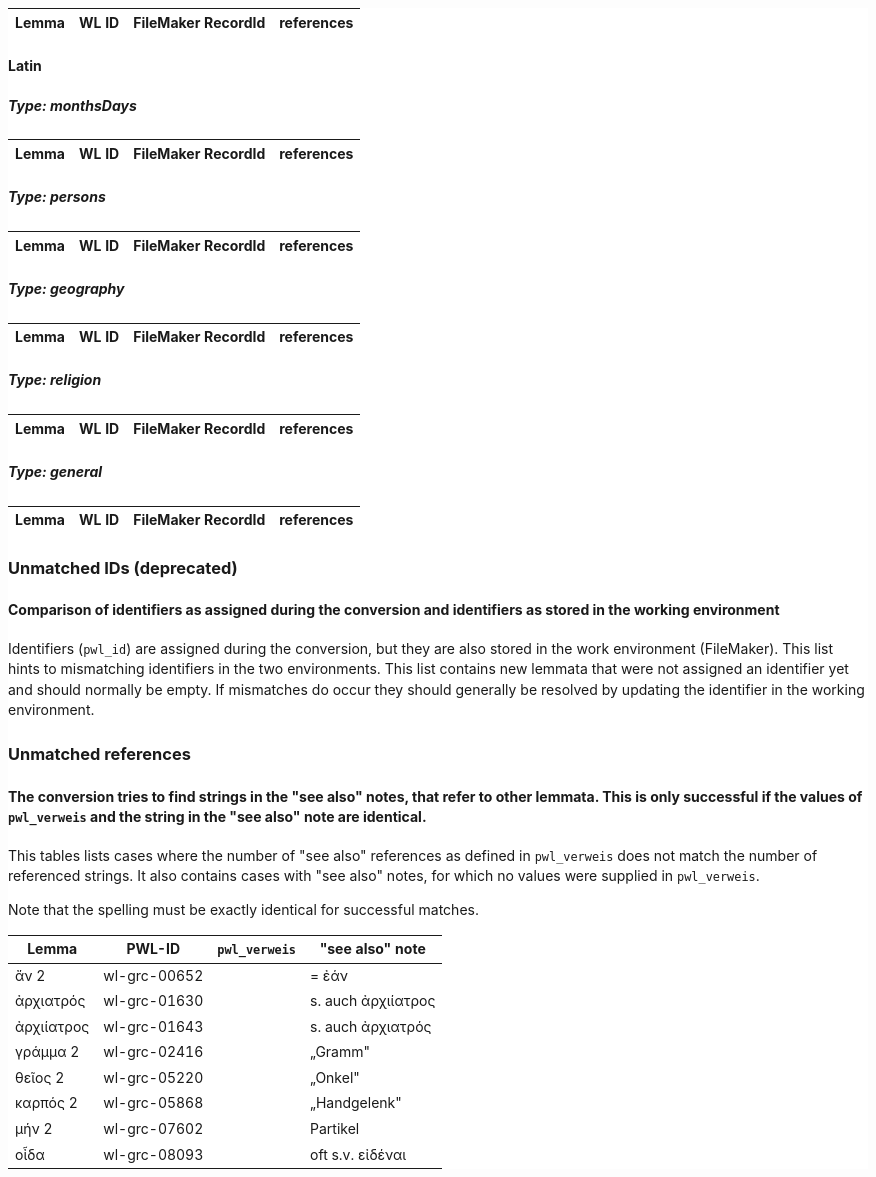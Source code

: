 | Lemma        | WL ID | FileMaker RecordId | references |
| -----------|-------------|-------------|-------------|

#### Latin 

##### Type: monthsDays

| Lemma        | WL ID | FileMaker RecordId | references |
| -----------|-------------|-------------|-------------|
##### Type: persons

| Lemma        | WL ID | FileMaker RecordId | references |
| -----------|-------------|-------------|-------------|
##### Type: geography

| Lemma        | WL ID | FileMaker RecordId | references |
| -----------|-------------|-------------|-------------|
##### Type: religion

| Lemma        | WL ID | FileMaker RecordId | references |
| -----------|-------------|-------------|-------------|
##### Type: general

| Lemma        | WL ID | FileMaker RecordId | references |
| -----------|-------------|-------------|-------------|
### Unmatched IDs (deprecated)
    
#### Comparison of identifiers as assigned during the conversion and identifiers as stored in the working environment

Identifiers (`pwl_id`) are assigned during the conversion, but they are also stored in the work environment (FileMaker). This list hints to mismatching identifiers in the two environments. This list contains new lemmata that were not assigned an identifier yet and should normally be empty. If mismatches do occur they should generally be resolved by updating the identifier in the working environment.



### Unmatched references

#### The conversion tries to find strings in the "see also" notes, that refer to other lemmata. This is only successful if the values of `pwl_verweis` and the string in the "see also" note are identical.

This tables lists cases where the number of "see also" references as defined in `pwl_verweis` does not match the number of referenced strings. It also contains cases with "see also" notes, for which no values were supplied in `pwl_verweis`.

Note that the spelling must be exactly identical for successful matches.

|Lemma|PWL-ID|`pwl_verweis`|"see also" note|
|---|---|---|---|
|ἄν 2|wl-grc-00652| |= ἐάν|
|ἀρχιατρός|wl-grc-01630| |s. auch ἀρχιίατρος|
|ἀρχιίατρος|wl-grc-01643| |s. auch ἀρχιατρός|
|γράμμα 2|wl-grc-02416| |„Gramm"|
|θεῖος 2|wl-grc-05220| |„Onkel"|
|καρπός 2|wl-grc-05868| |„Handgelenk"|
|μήν 2|wl-grc-07602| |Partikel|
|οἶδα|wl-grc-08093| |oft s.v. εἰδέναι|